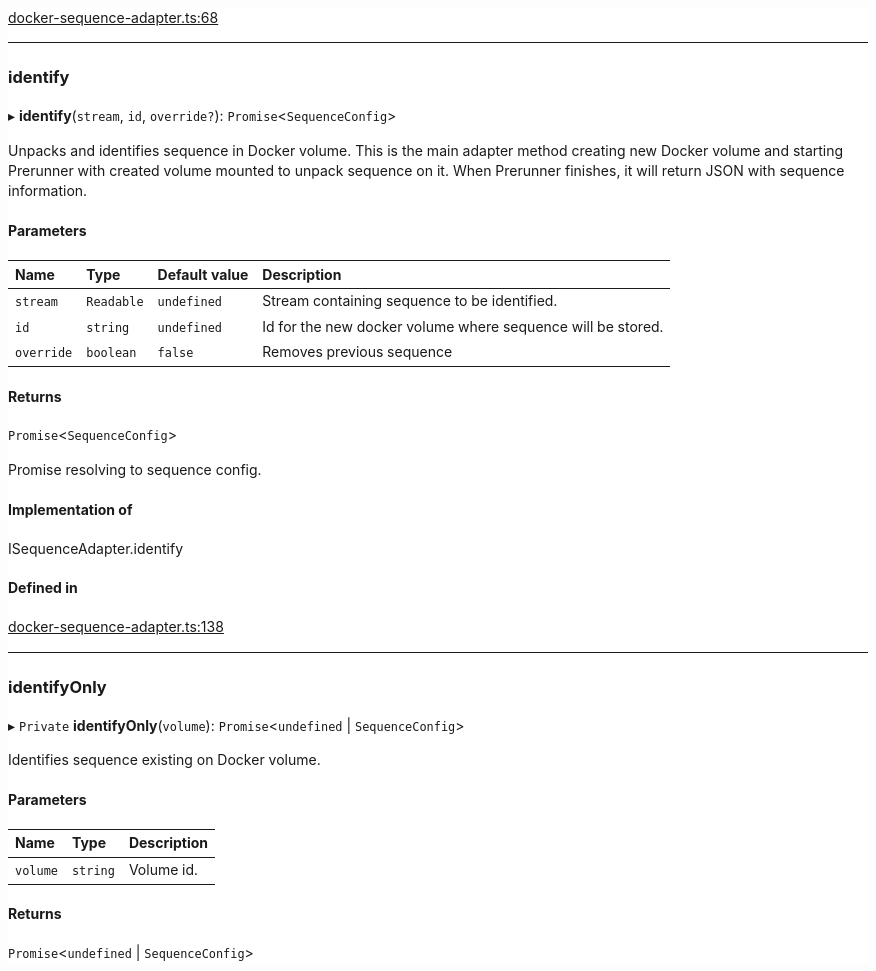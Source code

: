 [docker-sequence-adapter.ts:68](https://github.com/scramjetorg/transform-hub/blob/HEAD/packages/adapters/src/docker-sequence-adapter.ts#L68)

___

### identify

▸ **identify**(`stream`, `id`, `override?`): `Promise`<`SequenceConfig`\>

Unpacks and identifies sequence in Docker volume.
This is the main adapter method creating new Docker volume and starting Prerunner
with created volume mounted to unpack sequence on it.
When Prerunner finishes, it will return JSON with sequence information.

#### Parameters

| Name | Type | Default value | Description |
| :------ | :------ | :------ | :------ |
| `stream` | `Readable` | `undefined` | Stream containing sequence to be identified. |
| `id` | `string` | `undefined` | Id for the new docker volume where sequence will be stored. |
| `override` | `boolean` | `false` | Removes previous sequence |

#### Returns

`Promise`<`SequenceConfig`\>

Promise resolving to sequence config.

#### Implementation of

ISequenceAdapter.identify

#### Defined in

[docker-sequence-adapter.ts:138](https://github.com/scramjetorg/transform-hub/blob/HEAD/packages/adapters/src/docker-sequence-adapter.ts#L138)

___

### identifyOnly

▸ `Private` **identifyOnly**(`volume`): `Promise`<`undefined` \| `SequenceConfig`\>

Identifies sequence existing on Docker volume.

#### Parameters

| Name | Type | Description |
| :------ | :------ | :------ |
| `volume` | `string` | Volume id. |

#### Returns

`Promise`<`undefined` \| `SequenceConfig`\>
